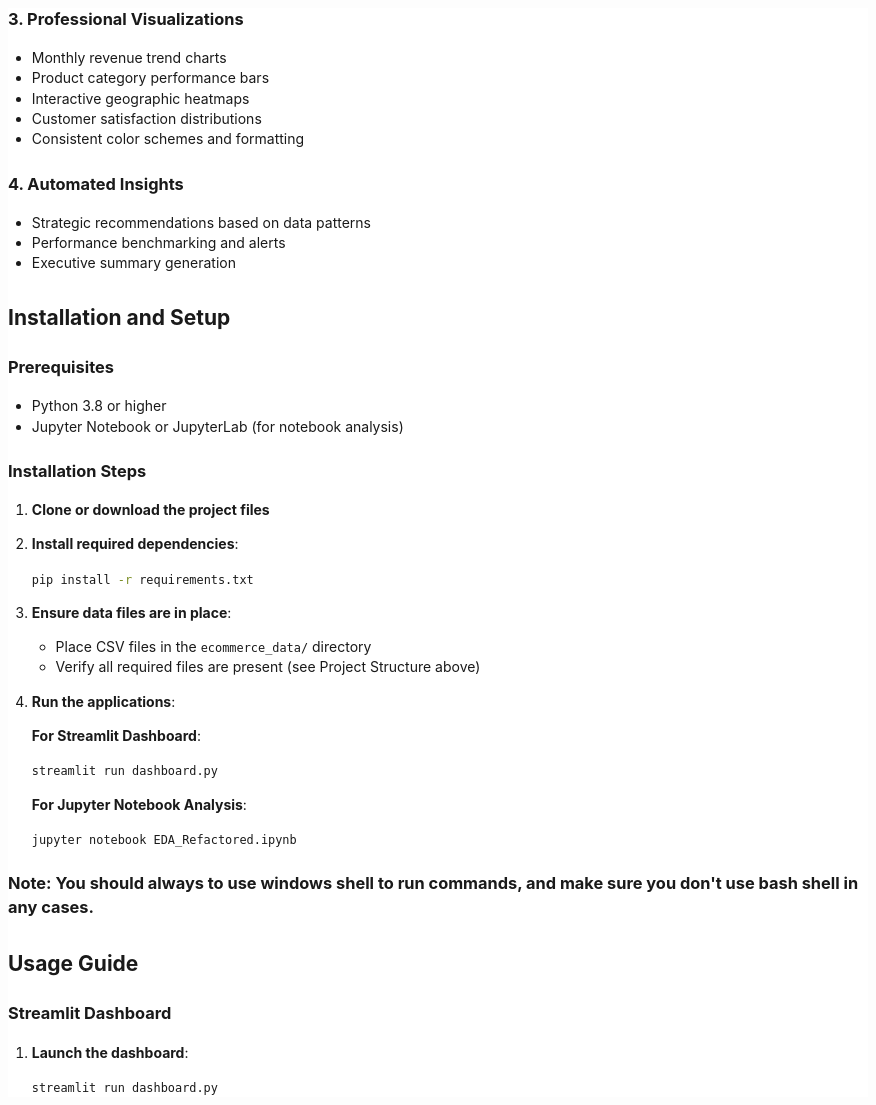 ### 3. Professional Visualizations
- Monthly revenue trend charts
- Product category performance bars
- Interactive geographic heatmaps
- Customer satisfaction distributions
- Consistent color schemes and formatting

### 4. Automated Insights
- Strategic recommendations based on data patterns
- Performance benchmarking and alerts
- Executive summary generation

## Installation and Setup

### Prerequisites
- Python 3.8 or higher
- Jupyter Notebook or JupyterLab (for notebook analysis)

### Installation Steps

1. **Clone or download the project files**

2. **Install required dependencies**:
   ```bash
   pip install -r requirements.txt
   ```

3. **Ensure data files are in place**:
   - Place CSV files in the `ecommerce_data/` directory
   - Verify all required files are present (see Project Structure above)

4. **Run the applications**:

   **For Streamlit Dashboard**:
   ```bash
   streamlit run dashboard.py
   ```

   **For Jupyter Notebook Analysis**:
   ```bash
   jupyter notebook EDA_Refactored.ipynb
   ```

### Note: You should always to use windows shell to run commands, and make sure you don't use bash shell in any cases.


## Usage Guide

### Streamlit Dashboard

1. **Launch the dashboard**:
   ```bash
   streamlit run dashboard.py
   ```
